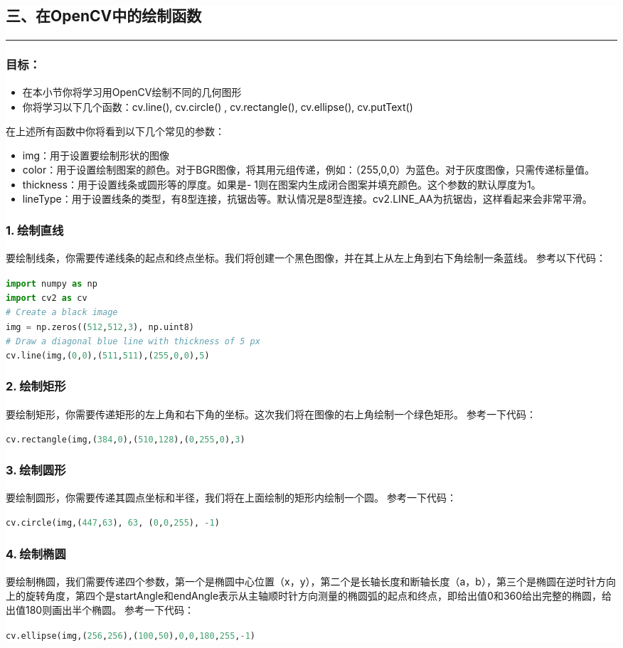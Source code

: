
## 三、在OpenCV中的绘制函数

***

### 目标：

* 在本小节你将学习用OpenCV绘制不同的几何图形
* 你将学习以下几个函数：cv.line(), cv.circle() , cv.rectangle(), cv.ellipse(), cv.putText() 

在上述所有函数中你将看到以下几个常见的参数：

* img：用于设置要绘制形状的图像
* color：用于设置绘制图案的颜色。对于BGR图像，将其用元组传递，例如：（255,0,0）为蓝色。对于灰度图像，只需传递标量值。
* thickness：用于设置线条或圆形等的厚度。如果是- 1则在图案内生成闭合图案并填充颜色。这个参数的默认厚度为1。
* lineType：用于设置线条的类型，有8型连接，抗锯齿等。默认情况是8型连接。cv2.LINE_AA为抗锯齿，这样看起来会非常平滑。

### 1. 绘制直线

要绘制线条，你需要传递线条的起点和终点坐标。我们将创建一个黑色图像，并在其上从左上角到右下角绘制一条蓝线。
参考以下代码：

```python
import numpy as np
import cv2 as cv
# Create a black image
img = np.zeros((512,512,3), np.uint8)
# Draw a diagonal blue line with thickness of 5 px
cv.line(img,(0,0),(511,511),(255,0,0),5)
```

### 2. 绘制矩形

要绘制矩形，你需要传递矩形的左上角和右下角的坐标。这次我们将在图像的右上角绘制一个绿色矩形。
参考一下代码：

```python
cv.rectangle(img,(384,0),(510,128),(0,255,0),3)
```

### 3. 绘制圆形

要绘制圆形，你需要传递其圆点坐标和半径，我们将在上面绘制的矩形内绘制一个圆。
参考一下代码：

```python
cv.circle(img,(447,63), 63, (0,0,255), -1)
```

### 4. 绘制椭圆

要绘制椭圆，我们需要传递四个参数，第一个是椭圆中心位置（x，y），第二个是长轴长度和断轴长度（a，b），第三个是椭圆在逆时针方向上的旋转角度，第四个是startAngle和endAngle表示从主轴顺时针方向测量的椭圆弧的起点和终点，即给出值0和360给出完整的椭圆，给出值180则画出半个椭圆。
参考一下代码：

```python
cv.ellipse(img,(256,256),(100,50),0,0,180,255,-1)

```
